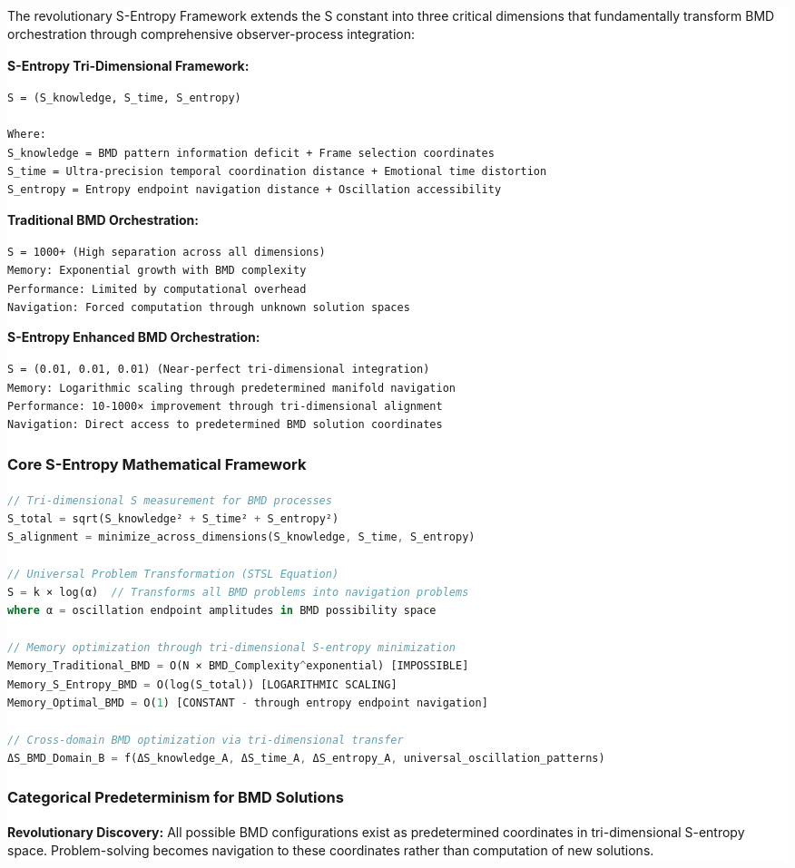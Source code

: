 The revolutionary S-Entropy Framework extends the S constant into three critical dimensions that fundamentally transform BMD orchestration through comprehensive observer-process integration:

**S-Entropy Tri-Dimensional Framework:**
```
S = (S_knowledge, S_time, S_entropy)

Where:
S_knowledge = BMD pattern information deficit + Frame selection coordinates
S_time = Ultra-precision temporal coordination distance + Emotional time distortion  
S_entropy = Entropy endpoint navigation distance + Oscillation accessibility
```

**Traditional BMD Orchestration:**
```
S = 1000+ (High separation across all dimensions)
Memory: Exponential growth with BMD complexity
Performance: Limited by computational overhead
Navigation: Forced computation through unknown solution spaces
```

**S-Entropy Enhanced BMD Orchestration:**
```
S = (0.01, 0.01, 0.01) (Near-perfect tri-dimensional integration)  
Memory: Logarithmic scaling through predetermined manifold navigation
Performance: 10-1000× improvement through tri-dimensional alignment
Navigation: Direct access to predetermined BMD solution coordinates
```

### Core S-Entropy Mathematical Framework

```rust
// Tri-dimensional S measurement for BMD processes
S_total = sqrt(S_knowledge² + S_time² + S_entropy²)
S_alignment = minimize_across_dimensions(S_knowledge, S_time, S_entropy)

// Universal Problem Transformation (STSL Equation)
S = k × log(α)  // Transforms all BMD problems into navigation problems
where α = oscillation endpoint amplitudes in BMD possibility space

// Memory optimization through tri-dimensional S-entropy minimization
Memory_Traditional_BMD = O(N × BMD_Complexity^exponential) [IMPOSSIBLE]
Memory_S_Entropy_BMD = O(log(S_total)) [LOGARITHMIC SCALING]
Memory_Optimal_BMD = O(1) [CONSTANT - through entropy endpoint navigation]

// Cross-domain BMD optimization via tri-dimensional transfer
ΔS_BMD_Domain_B = f(ΔS_knowledge_A, ΔS_time_A, ΔS_entropy_A, universal_oscillation_patterns)
```

### Categorical Predeterminism for BMD Solutions

**Revolutionary Discovery:** All possible BMD configurations exist as predetermined coordinates in tri-dimensional S-entropy space. Problem-solving becomes navigation to these coordinates rather than computation of new solutions.
